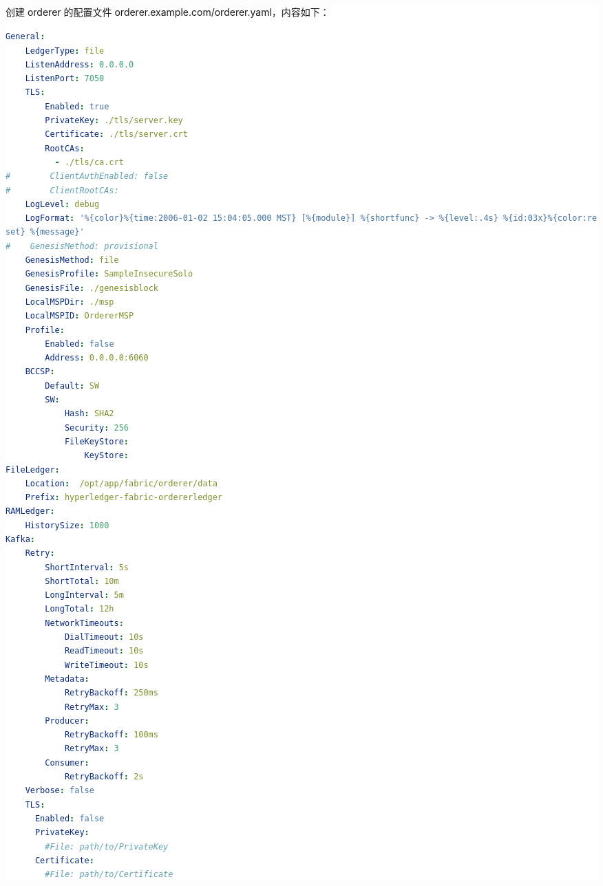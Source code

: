 创建 orderer 的配置文件 orderer.example.com/orderer.yaml，内容如下：

```yaml
General:
    LedgerType: file
    ListenAddress: 0.0.0.0
    ListenPort: 7050
    TLS:
        Enabled: true
        PrivateKey: ./tls/server.key
        Certificate: ./tls/server.crt
        RootCAs:
          - ./tls/ca.crt
#        ClientAuthEnabled: false
#        ClientRootCAs:
    LogLevel: debug
    LogFormat: '%{color}%{time:2006-01-02 15:04:05.000 MST} [%{module}] %{shortfunc} -> %{level:.4s} %{id:03x}%{color:reset} %{message}'
#    GenesisMethod: provisional
    GenesisMethod: file
    GenesisProfile: SampleInsecureSolo
    GenesisFile: ./genesisblock
    LocalMSPDir: ./msp
    LocalMSPID: OrdererMSP
    Profile:
        Enabled: false
        Address: 0.0.0.0:6060
    BCCSP:
        Default: SW
        SW:
            Hash: SHA2
            Security: 256
            FileKeyStore:
                KeyStore:
FileLedger:
    Location:  /opt/app/fabric/orderer/data
    Prefix: hyperledger-fabric-ordererledger
RAMLedger:
    HistorySize: 1000
Kafka:
    Retry:
        ShortInterval: 5s
        ShortTotal: 10m
        LongInterval: 5m
        LongTotal: 12h
        NetworkTimeouts:
            DialTimeout: 10s
            ReadTimeout: 10s
            WriteTimeout: 10s
        Metadata:
            RetryBackoff: 250ms
            RetryMax: 3
        Producer:
            RetryBackoff: 100ms
            RetryMax: 3
        Consumer:
            RetryBackoff: 2s
    Verbose: false
    TLS:
      Enabled: false
      PrivateKey:
        #File: path/to/PrivateKey
      Certificate:
        #File: path/to/Certificate
```

[1]: https://www.lijiaocn.com "李佶澳的博客"